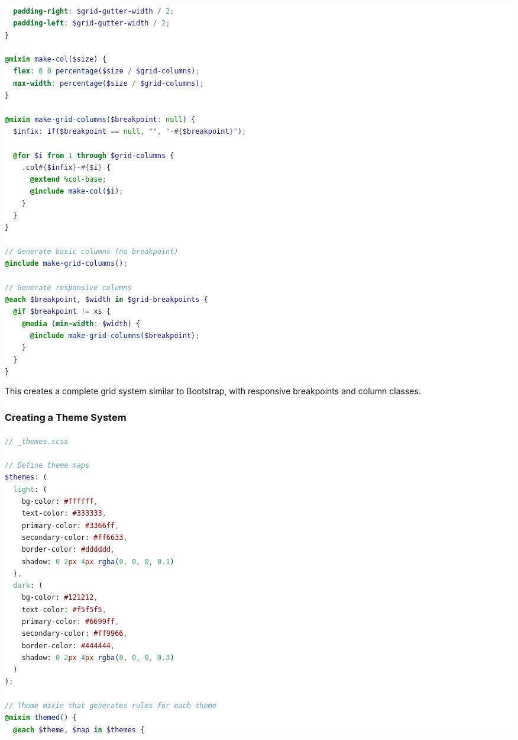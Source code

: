 ```scss
  padding-right: $grid-gutter-width / 2;
  padding-left: $grid-gutter-width / 2;
}

@mixin make-col($size) {
  flex: 0 0 percentage($size / $grid-columns);
  max-width: percentage($size / $grid-columns);
}

@mixin make-grid-columns($breakpoint: null) {
  $infix: if($breakpoint == null, "", "-#{$breakpoint}");
  
  @for $i from 1 through $grid-columns {
    .col#{$infix}-#{$i} {
      @extend %col-base;
      @include make-col($i);
    }
  }
}

// Generate basic columns (no breakpoint)
@include make-grid-columns();

// Generate responsive columns
@each $breakpoint, $width in $grid-breakpoints {
  @if $breakpoint != xs {
    @media (min-width: $width) {
      @include make-grid-columns($breakpoint);
    }
  }
}
```

This creates a complete grid system similar to Bootstrap, with responsive breakpoints and column classes.

### Creating a Theme System

```scss
// _themes.scss

// Define theme maps
$themes: (
  light: (
    bg-color: #ffffff,
    text-color: #333333,
    primary-color: #3366ff,
    secondary-color: #ff6633,
    border-color: #dddddd,
    shadow: 0 2px 4px rgba(0, 0, 0, 0.1)
  ),
  dark: (
    bg-color: #121212,
    text-color: #f5f5f5,
    primary-color: #6699ff,
    secondary-color: #ff9966,
    border-color: #444444,
    shadow: 0 2px 4px rgba(0, 0, 0, 0.3)
  )
);

// Theme mixin that generates rules for each theme
@mixin themed() {
  @each $theme, $map in $themes {
```